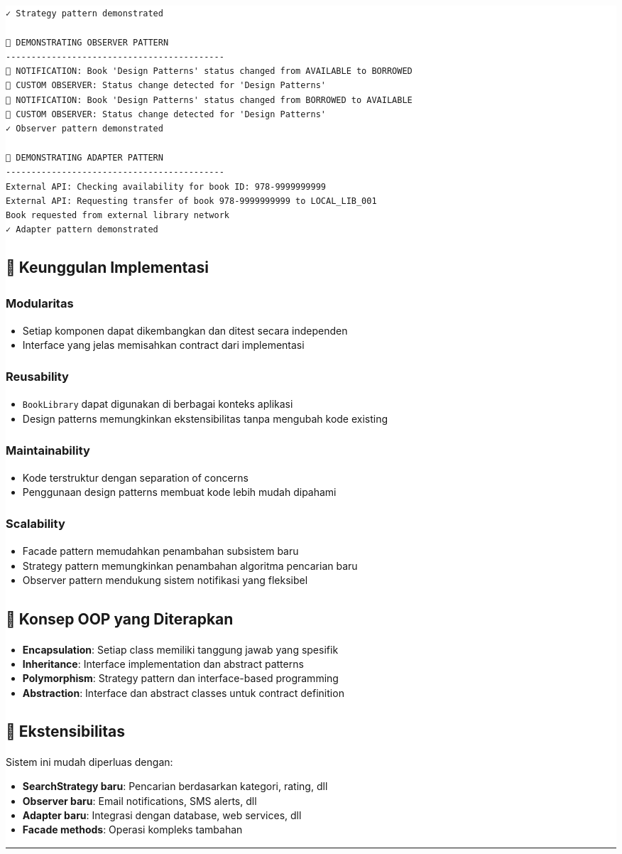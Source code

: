 ```
✓ Strategy pattern demonstrated

🔹 DEMONSTRATING OBSERVER PATTERN
-------------------------------------------
📧 NOTIFICATION: Book 'Design Patterns' status changed from AVAILABLE to BORROWED
🔔 CUSTOM OBSERVER: Status change detected for 'Design Patterns'
📧 NOTIFICATION: Book 'Design Patterns' status changed from BORROWED to AVAILABLE
🔔 CUSTOM OBSERVER: Status change detected for 'Design Patterns'
✓ Observer pattern demonstrated

🔹 DEMONSTRATING ADAPTER PATTERN
-------------------------------------------
External API: Checking availability for book ID: 978-9999999999
External API: Requesting transfer of book 978-9999999999 to LOCAL_LIB_001
Book requested from external library network
✓ Adapter pattern demonstrated
```

## 🎯 Keunggulan Implementasi

### **Modularitas**
- Setiap komponen dapat dikembangkan dan ditest secara independen
- Interface yang jelas memisahkan contract dari implementasi

### **Reusability**  
- `BookLibrary` dapat digunakan di berbagai konteks aplikasi
- Design patterns memungkinkan ekstensibilitas tanpa mengubah kode existing

### **Maintainability**
- Kode terstruktur dengan separation of concerns
- Penggunaan design patterns membuat kode lebih mudah dipahami

### **Scalability**
- Facade pattern memudahkan penambahan subsistem baru
- Strategy pattern memungkinkan penambahan algoritma pencarian baru
- Observer pattern mendukung sistem notifikasi yang fleksibel

## 📖 Konsep OOP yang Diterapkan

- **Encapsulation**: Setiap class memiliki tanggung jawab yang spesifik
- **Inheritance**: Interface implementation dan abstract patterns
- **Polymorphism**: Strategy pattern dan interface-based programming  
- **Abstraction**: Interface dan abstract classes untuk contract definition

## 🔧 Ekstensibilitas

Sistem ini mudah diperluas dengan:
- **SearchStrategy baru**: Pencarian berdasarkan kategori, rating, dll
- **Observer baru**: Email notifications, SMS alerts, dll  
- **Adapter baru**: Integrasi dengan database, web services, dll
- **Facade methods**: Operasi kompleks tambahan

---